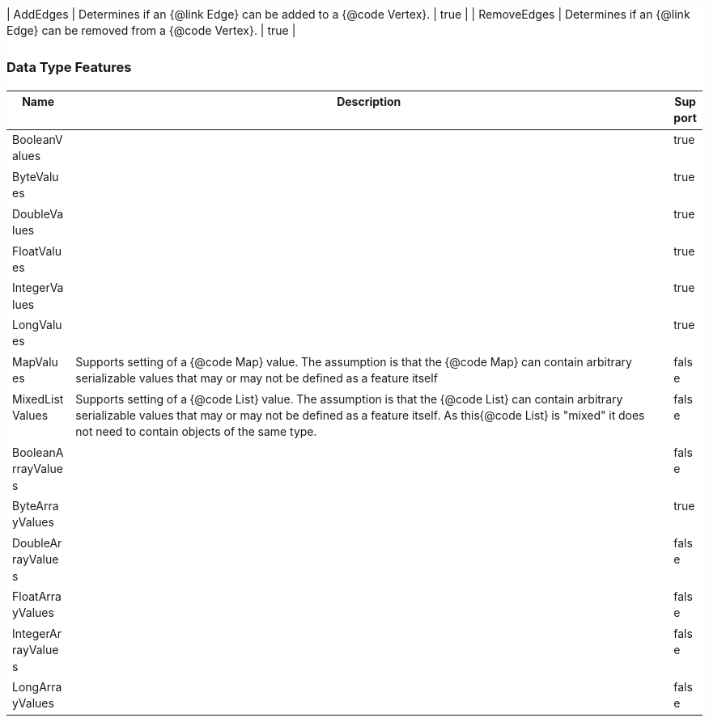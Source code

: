 | AddEdges        | Determines if an {@link Edge} can be added to a {@code Vertex}.                                                                                                                                                                                                                                                                                                                                                                                                                                 | true    |
| RemoveEdges     | Determines if an {@link Edge} can be removed from a {@code Vertex}.                                                                                                                                                                                                                                                                                                                                                                                                                             | true    |

### Data Type Features

| Name               | Description                                                                                                                                                                                                                                                          | Support |
|--------------------|----------------------------------------------------------------------------------------------------------------------------------------------------------------------------------------------------------------------------------------------------------------------|---------|
| BooleanValues      |                                                                                                                                                                                                                                                                      | true    |
| ByteValues         |                                                                                                                                                                                                                                                                      | true    |
| DoubleValues       |                                                                                                                                                                                                                                                                      | true    |
| FloatValues        |                                                                                                                                                                                                                                                                      | true    |
| IntegerValues      |                                                                                                                                                                                                                                                                      | true    |
| LongValues         |                                                                                                                                                                                                                                                                      | true    |
| MapValues          | Supports setting of a {@code Map} value. The assumption is that the {@code Map} can contain arbitrary serializable values that may or may not be defined as a feature itself                                                                                         | false   |
| MixedListValues    | Supports setting of a {@code List} value. The assumption is that the {@code List} can contain arbitrary serializable values that may or may not be defined as a feature itself. As this{@code List} is "mixed" it does not need to contain objects of the same type. | false   |
| BooleanArrayValues |                                                                                                                                                                                                                                                                      | false   |
| ByteArrayValues    |                                                                                                                                                                                                                                                                      | true    |
| DoubleArrayValues  |                                                                                                                                                                                                                                                                      | false   |
| FloatArrayValues   |                                                                                                                                                                                                                                                                      | false   |
| IntegerArrayValues |                                                                                                                                                                                                                                                                      | false   |
| LongArrayValues    |                                                                                                                                                                                                                                                                      | false   |